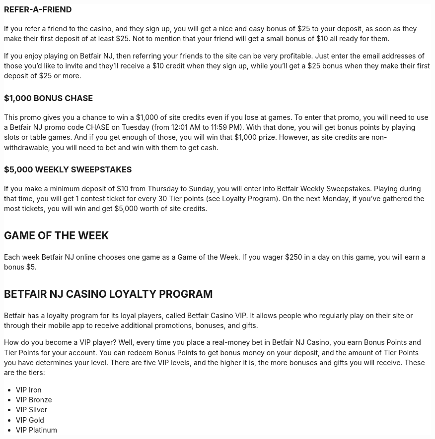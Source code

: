 ### REFER-A-FRIEND
If you refer a friend to the casino, and they sign up, you will get a nice and easy bonus of $25 to your deposit, as soon as they make their first deposit of at least $25. Not to mention that your friend will get a small bonus of $10 all ready for them.

If you enjoy playing on Betfair NJ, then referring your friends to the site can be very profitable. Just enter the email addresses of those you’d like to invite and they’ll receive a $10 credit when they sign up, while you’ll get a $25 bonus when they make their first deposit of $25 or more.

### $1,000 BONUS CHASE
This promo gives you a chance to win a $1,000 of site credits even if you lose at games. To enter that promo, you will need to use a Betfair NJ promo code CHASE on Tuesday (from 12:01 AM to 11:59 PM). With that done, you will get bonus points by playing slots or table games. And if you get enough of those, you will win that $1,000 prize.
However, as site credits are non-withdrawable, you will need to bet and win with them to get cash.

### $5,000 WEEKLY SWEEPSTAKES
If you make a minimum deposit of $10 from Thursday to Sunday, you will enter into Betfair Weekly Sweepstakes. Playing during that time, you will get 1 contest ticket for every 30 Tier points (see Loyalty Program). On the next Monday, if you’ve gathered the most tickets, you will win and get $5,000 worth of site credits.

## GAME OF THE WEEK
Each week Betfair NJ online chooses one game as a Game of the Week. If you wager $250 in a day on this game, you will earn a bonus $5.

## BETFAIR NJ CASINO LOYALTY PROGRAM
Betfair has a loyalty program for its loyal players, called Betfair Casino VIP. It allows people who regularly play on their site or through their mobile app to receive additional promotions, bonuses, and gifts. 

How do you become a VIP player? Well, every time you place a real-money bet in Betfair NJ Casino, you earn Bonus Points and Tier Points for your account. You can redeem Bonus Points to get bonus money on your deposit, and the amount of Tier Points you have determines your level. There are five VIP levels, and the higher it is, the more bonuses and gifts you will receive. These are the tiers:

+ VIP Iron
+ VIP Bronze
+ VIP Silver
+ VIP Gold
+ VIP Platinum
